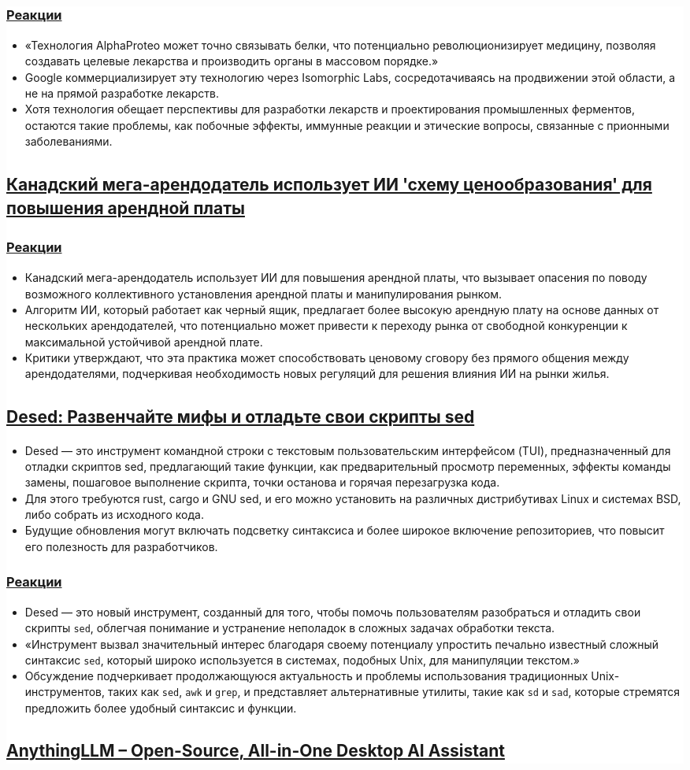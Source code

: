 ### [Реакции](https://news.ycombinator.com/item?id=41457331)

- «Технология AlphaProteo может точно связывать белки, что потенциально революционизирует медицину, позволяя создавать целевые лекарства и производить органы в массовом порядке.»
- Google коммерциализирует эту технологию через Isomorphic Labs, сосредотачиваясь на продвижении этой области, а не на прямой разработке лекарств.
- Хотя технология обещает перспективы для разработки лекарств и проектирования промышленных ферментов, остаются такие проблемы, как побочные эффекты, иммунные реакции и этические вопросы, связанные с прионными заболеваниями.

## [Канадский мега-арендодатель использует ИИ 'схему ценообразования' для повышения арендной платы](https://breachmedia.ca/canadian-mega-landlord-ai-pricing-scheme-hikes-rents/)

### [Реакции](https://news.ycombinator.com/item?id=41452781)

- Канадский мега-арендодатель использует ИИ для повышения арендной платы, что вызывает опасения по поводу возможного коллективного установления арендной платы и манипулирования рынком.
- Алгоритм ИИ, который работает как черный ящик, предлагает более высокую арендную плату на основе данных от нескольких арендодателей, что потенциально может привести к переходу рынка от свободной конкуренции к максимальной устойчивой арендной плате.
- Критики утверждают, что эта практика может способствовать ценовому сговору без прямого общения между арендодателями, подчеркивая необходимость новых регуляций для решения влияния ИИ на рынки жилья.

## [Desed: Развенчайте мифы и отладьте свои скрипты sed](https://github.com/SoptikHa2/desed)

- Desed — это инструмент командной строки с текстовым пользовательским интерфейсом (TUI), предназначенный для отладки скриптов sed, предлагающий такие функции, как предварительный просмотр переменных, эффекты команды замены, пошаговое выполнение скрипта, точки останова и горячая перезагрузка кода.
- Для этого требуются rust, cargo и GNU sed, и его можно установить на различных дистрибутивах Linux и системах BSD, либо собрать из исходного кода.
- Будущие обновления могут включать подсветку синтаксиса и более широкое включение репозиториев, что повысит его полезность для разработчиков.

### [Реакции](https://news.ycombinator.com/item?id=41453557)

- Desed — это новый инструмент, созданный для того, чтобы помочь пользователям разобраться и отладить свои скрипты `sed`, облегчая понимание и устранение неполадок в сложных задачах обработки текста.
- «Инструмент вызвал значительный интерес благодаря своему потенциалу упростить печально известный сложный синтаксис `sed`, который широко используется в системах, подобных Unix, для манипуляции текстом.»
- Обсуждение подчеркивает продолжающуюся актуальность и проблемы использования традиционных Unix-инструментов, таких как `sed`, `awk` и `grep`, и представляет альтернативные утилиты, такие как `sd` и `sad`, которые стремятся предложить более удобный синтаксис и функции.

## [AnythingLLM – Open-Source, All-in-One Desktop AI Assistant](https://github.com/Mintplex-Labs/anything-llm)
